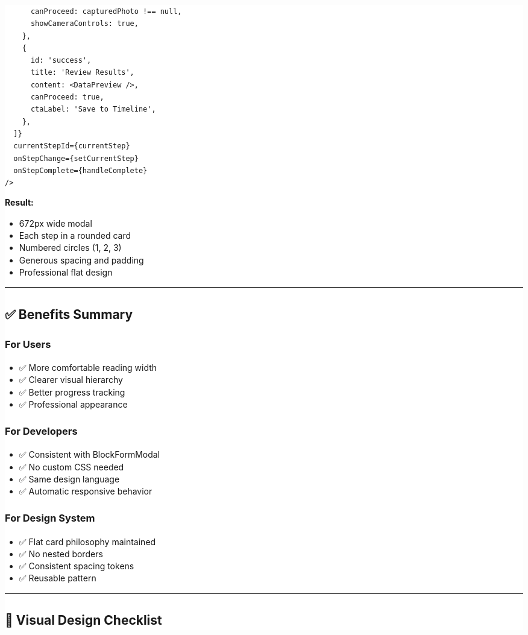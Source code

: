```tsx
      canProceed: capturedPhoto !== null,
      showCameraControls: true,
    },
    {
      id: 'success',
      title: 'Review Results',
      content: <DataPreview />,
      canProceed: true,
      ctaLabel: 'Save to Timeline',
    },
  ]}
  currentStepId={currentStep}
  onStepChange={setCurrentStep}
  onStepComplete={handleComplete}
/>
```

**Result:**
- 672px wide modal
- Each step in a rounded card
- Numbered circles (1, 2, 3)
- Generous spacing and padding
- Professional flat design

---

## ✅ **Benefits Summary**

### **For Users**
- ✅ More comfortable reading width
- ✅ Clearer visual hierarchy
- ✅ Better progress tracking
- ✅ Professional appearance

### **For Developers**
- ✅ Consistent with BlockFormModal
- ✅ No custom CSS needed
- ✅ Same design language
- ✅ Automatic responsive behavior

### **For Design System**
- ✅ Flat card philosophy maintained
- ✅ No nested borders
- ✅ Consistent spacing tokens
- ✅ Reusable pattern

---

## 🎯 **Visual Design Checklist**
